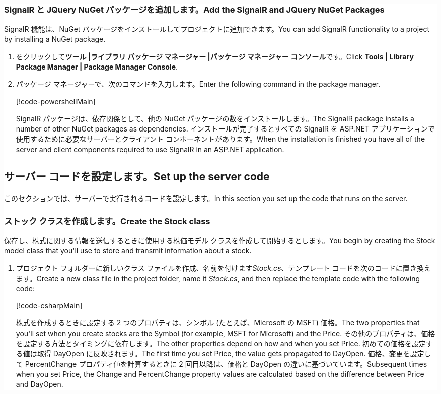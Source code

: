 ### <a name="add-the-signalr-and-jquery-nuget-packages"></a><span data-ttu-id="fc925-144">SignalR と JQuery NuGet パッケージを追加します。</span><span class="sxs-lookup"><span data-stu-id="fc925-144">Add the SignalR and JQuery NuGet Packages</span></span>

<span data-ttu-id="fc925-145">SignalR 機能は、NuGet パッケージをインストールしてプロジェクトに追加できます。</span><span class="sxs-lookup"><span data-stu-id="fc925-145">You can add SignalR functionality to a project by installing a NuGet package.</span></span>

1. <span data-ttu-id="fc925-146">をクリックして**ツール |ライブラリ パッケージ マネージャー |パッケージ マネージャー コンソール**です。</span><span class="sxs-lookup"><span data-stu-id="fc925-146">Click **Tools | Library Package Manager | Package Manager Console**.</span></span>
2. <span data-ttu-id="fc925-147">パッケージ マネージャーで、次のコマンドを入力します。</span><span class="sxs-lookup"><span data-stu-id="fc925-147">Enter the following command in the package manager.</span></span>

    [!code-powershell[Main](tutorial-server-broadcast-with-aspnet-signalr/samples/sample1.ps1)]

    <span data-ttu-id="fc925-148">SignalR パッケージは、依存関係として、他の NuGet パッケージの数をインストールします。</span><span class="sxs-lookup"><span data-stu-id="fc925-148">The SignalR package installs a number of other NuGet packages as dependencies.</span></span> <span data-ttu-id="fc925-149">インストールが完了するとすべての SignalR を ASP.NET アプリケーションで使用するために必要なサーバーとクライアント コンポーネントがあります。</span><span class="sxs-lookup"><span data-stu-id="fc925-149">When the installation is finished you have all of the server and client components required to use SignalR in an ASP.NET application.</span></span>

<a id="server"></a>

## <a name="set-up-the-server-code"></a><span data-ttu-id="fc925-150">サーバー コードを設定します。</span><span class="sxs-lookup"><span data-stu-id="fc925-150">Set up the server code</span></span>

<span data-ttu-id="fc925-151">このセクションでは、サーバーで実行されるコードを設定します。</span><span class="sxs-lookup"><span data-stu-id="fc925-151">In this section you set up the code that runs on the server.</span></span>

### <a name="create-the-stock-class"></a><span data-ttu-id="fc925-152">ストック クラスを作成します。</span><span class="sxs-lookup"><span data-stu-id="fc925-152">Create the Stock class</span></span>

<span data-ttu-id="fc925-153">保存し、株式に関する情報を送信するときに使用する株価モデル クラスを作成して開始するとします。</span><span class="sxs-lookup"><span data-stu-id="fc925-153">You begin by creating the Stock model class that you'll use to store and transmit information about a stock.</span></span>

1. <span data-ttu-id="fc925-154">プロジェクト フォルダーに新しいクラス ファイルを作成、名前を付けます*Stock.cs*、テンプレート コードを次のコードに置き換えます。</span><span class="sxs-lookup"><span data-stu-id="fc925-154">Create a new class file in the project folder, name it *Stock.cs*, and then replace the template code with the following code:</span></span>

    [!code-csharp[Main](tutorial-server-broadcast-with-aspnet-signalr/samples/sample2.cs)]

    <span data-ttu-id="fc925-155">株式を作成するときに設定する 2 つのプロパティは、シンボル (たとえば、Microsoft の MSFT) 価格。</span><span class="sxs-lookup"><span data-stu-id="fc925-155">The two properties that you'll set when you create stocks are the Symbol (for example, MSFT for Microsoft) and the Price.</span></span> <span data-ttu-id="fc925-156">その他のプロパティは、価格を設定する方法とタイミングに依存します。</span><span class="sxs-lookup"><span data-stu-id="fc925-156">The other properties depend on how and when you set Price.</span></span> <span data-ttu-id="fc925-157">初めての価格を設定する値は取得 DayOpen に反映されます。</span><span class="sxs-lookup"><span data-stu-id="fc925-157">The first time you set Price, the value gets propagated to DayOpen.</span></span> <span data-ttu-id="fc925-158">価格、変更を設定して PercentChange プロパティ値を計算するときに 2 回目以降は、価格と DayOpen の違いに基づいています。</span><span class="sxs-lookup"><span data-stu-id="fc925-158">Subsequent times when you set Price, the Change and PercentChange property values are calculated based on the difference between Price and DayOpen.</span></span>
